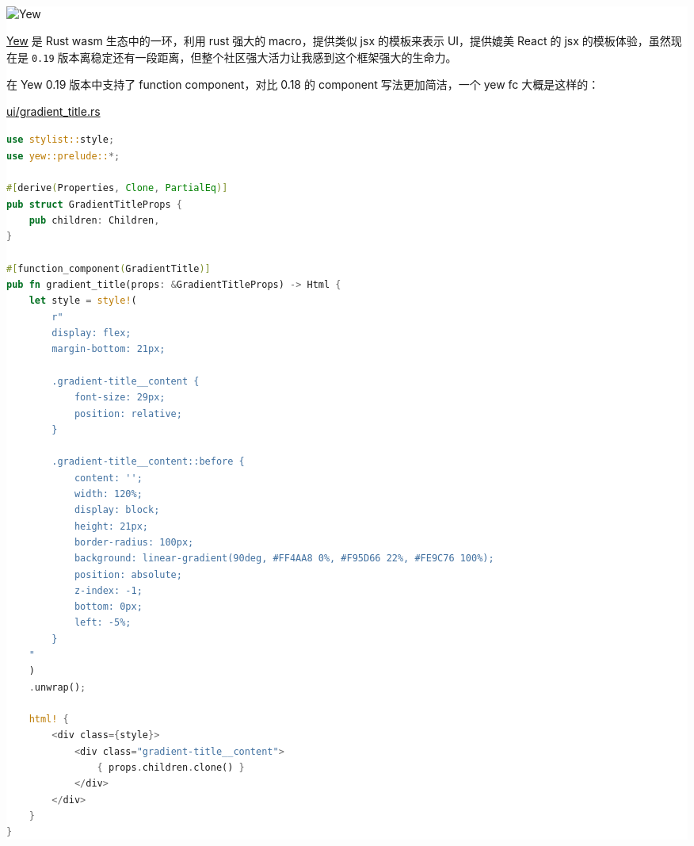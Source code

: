 ![Yew](../app/assets/sources/yew_logo.png)

[Yew](https://yew.rs/) 是 Rust wasm 生态中的一环，利用 rust 强大的 macro，提供类似 jsx 的模板来表示 UI，提供媲美 React 的 jsx 的模板体验，虽然现在是 `0.19` 版本离稳定还有一段距离，但整个社区强大活力让我感到这个框架强大的生命力。

在 Yew 0.19 版本中支持了 function component，对比 0.18 的 component 写法更加简洁，一个 yew fc 大概是这样的：

[ui/gradient_title.rs](https://github.com/zzhack-stack/zzhack)

```rust
use stylist::style;
use yew::prelude::*;

#[derive(Properties, Clone, PartialEq)]
pub struct GradientTitleProps {
    pub children: Children,
}

#[function_component(GradientTitle)]
pub fn gradient_title(props: &GradientTitleProps) -> Html {
    let style = style!(
        r"
        display: flex;
        margin-bottom: 21px;

        .gradient-title__content {
            font-size: 29px;
            position: relative;
        }

        .gradient-title__content::before {
            content: '';
            width: 120%;
            display: block;
            height: 21px;
            border-radius: 100px;
            background: linear-gradient(90deg, #FF4AA8 0%, #F95D66 22%, #FE9C76 100%);
            position: absolute;
            z-index: -1;
            bottom: 0px;
            left: -5%;
        }
    "
    )
    .unwrap();

    html! {
        <div class={style}>
            <div class="gradient-title__content">
                { props.children.clone() }
            </div>
        </div>
    }
}
```
